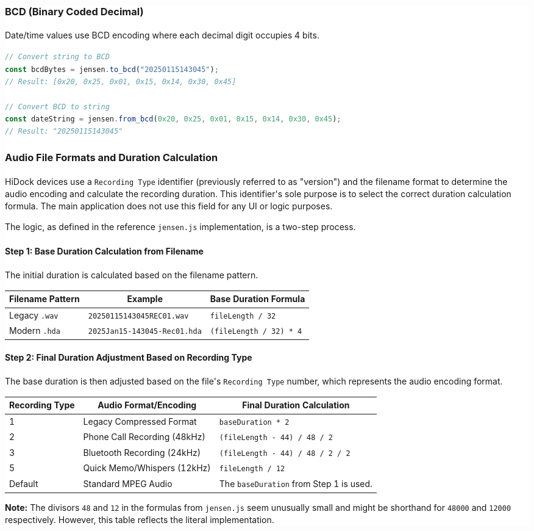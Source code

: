 ### BCD (Binary Coded Decimal)

Date/time values use BCD encoding where each decimal digit occupies 4 bits.

```javascript
// Convert string to BCD
const bcdBytes = jensen.to_bcd("20250115143045");
// Result: [0x20, 0x25, 0x01, 0x15, 0x14, 0x30, 0x45]

// Convert BCD to string
const dateString = jensen.from_bcd(0x20, 0x25, 0x01, 0x15, 0x14, 0x30, 0x45);
// Result: "20250115143045"
```

### Audio File Formats and Duration Calculation

HiDock devices use a `Recording Type` identifier (previously referred to as "version") and the filename format to determine the audio encoding and calculate the recording duration. This identifier's sole purpose is to select the correct duration calculation formula. The main application does not use this field for any UI or logic purposes.

The logic, as defined in the reference `jensen.js` implementation, is a two-step process.

#### Step 1: Base Duration Calculation from Filename

The initial duration is calculated based on the filename pattern.

| Filename Pattern | Example | Base Duration Formula |
| --- | --- | --- |
| Legacy `.wav` | `20250115143045REC01.wav` | `fileLength / 32` |
| Modern `.hda` | `2025Jan15-143045-Rec01.hda`| `(fileLength / 32) * 4` |

#### Step 2: Final Duration Adjustment Based on Recording Type

The base duration is then adjusted based on the file's `Recording Type` number, which represents the audio encoding format.

| Recording Type | Audio Format/Encoding | Final Duration Calculation |
| --- | --- | --- |
| 1 | Legacy Compressed Format | `baseDuration * 2` |
| 2 | Phone Call Recording (48kHz) | `(fileLength - 44) / 48 / 2` |
| 3 | Bluetooth Recording (24kHz) | `(fileLength - 44) / 48 / 2 / 2` |
| 5 | Quick Memo/Whispers (12kHz) | `fileLength / 12` |
| Default | Standard MPEG Audio | The `baseDuration` from Step 1 is used. |

**Note:** The divisors `48` and `12` in the formulas from `jensen.js` seem unusually small and might be shorthand for `48000` and `12000` respectively. However, this table reflects the literal implementation.
